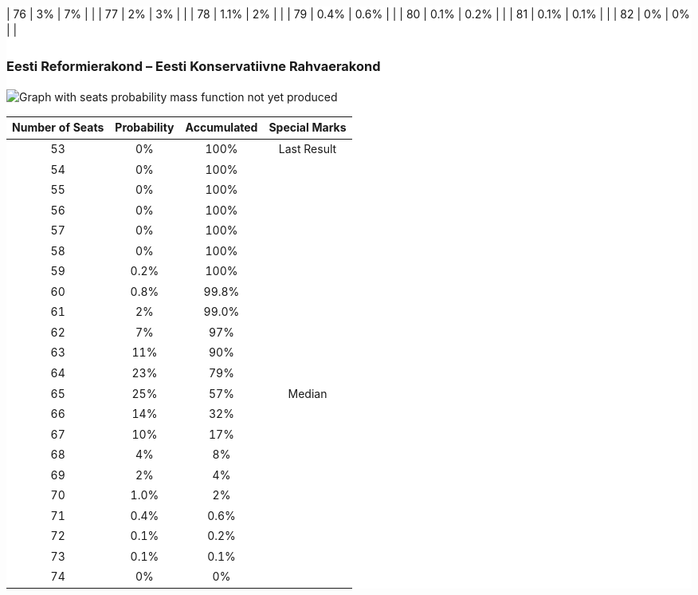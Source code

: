 | 76 | 3% | 7% |  |
| 77 | 2% | 3% |  |
| 78 | 1.1% | 2% |  |
| 79 | 0.4% | 0.6% |  |
| 80 | 0.1% | 0.2% |  |
| 81 | 0.1% | 0.1% |  |
| 82 | 0% | 0% |  |

### Eesti Reformierakond – Eesti Konservatiivne Rahvaerakond

![Graph with seats probability mass function not yet produced](2022-12-12-Norstat-coalitions-seats-pmf-ref–ekre.png "Seats Probability Mass Function")

| Number of Seats | Probability | Accumulated | Special Marks |
|:---------------:|:-----------:|:-----------:|:-------------:|
| 53 | 0% | 100% | Last Result |
| 54 | 0% | 100% |  |
| 55 | 0% | 100% |  |
| 56 | 0% | 100% |  |
| 57 | 0% | 100% |  |
| 58 | 0% | 100% |  |
| 59 | 0.2% | 100% |  |
| 60 | 0.8% | 99.8% |  |
| 61 | 2% | 99.0% |  |
| 62 | 7% | 97% |  |
| 63 | 11% | 90% |  |
| 64 | 23% | 79% |  |
| 65 | 25% | 57% | Median |
| 66 | 14% | 32% |  |
| 67 | 10% | 17% |  |
| 68 | 4% | 8% |  |
| 69 | 2% | 4% |  |
| 70 | 1.0% | 2% |  |
| 71 | 0.4% | 0.6% |  |
| 72 | 0.1% | 0.2% |  |
| 73 | 0.1% | 0.1% |  |
| 74 | 0% | 0% |  |
